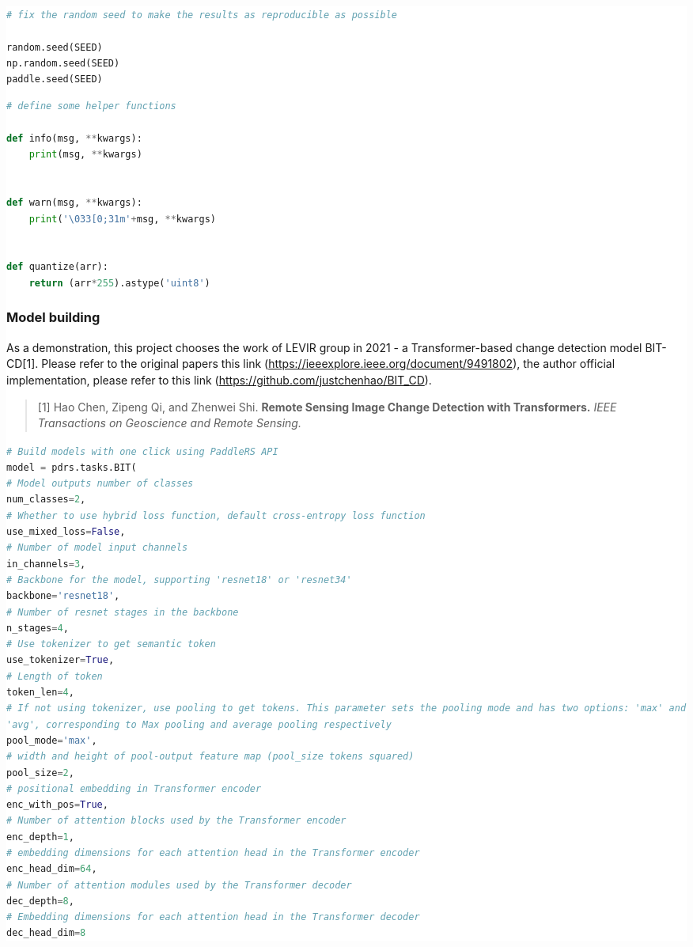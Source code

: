 ```python
# fix the random seed to make the results as reproducible as possible

random.seed(SEED)
np.random.seed(SEED)
paddle.seed(SEED)

```

```python
# define some helper functions

def info(msg, **kwargs):
    print(msg, **kwargs)


def warn(msg, **kwargs):
    print('\033[0;31m'+msg, **kwargs)


def quantize(arr):
    return (arr*255).astype('uint8')
```

### Model building

As a demonstration, this project chooses the work of LEVIR group in 2021 - a Transformer-based change detection model BIT-CD[1]. 
Please refer to the original papers this link (https://ieeexplore.ieee.org/document/9491802), the author official implementation, please refer to this link (https://github.com/justchenhao/BIT_CD).

> [1] Hao Chen, Zipeng Qi, and Zhenwei Shi. **Remote Sensing Image Change Detection with Transformers.** *IEEE Transactions on Geoscience and Remote Sensing.*

```python
# Build models with one click using PaddleRS API
model = pdrs.tasks.BIT(
# Model outputs number of classes
num_classes=2,
# Whether to use hybrid loss function, default cross-entropy loss function
use_mixed_loss=False,
# Number of model input channels
in_channels=3,
# Backbone for the model, supporting 'resnet18' or 'resnet34'
backbone='resnet18',
# Number of resnet stages in the backbone
n_stages=4,
# Use tokenizer to get semantic token
use_tokenizer=True,
# Length of token
token_len=4,
# If not using tokenizer, use pooling to get tokens. This parameter sets the pooling mode and has two options: 'max' and 'avg', corresponding to Max pooling and average pooling respectively
pool_mode='max',
# width and height of pool-output feature map (pool_size tokens squared)
pool_size=2,
# positional embedding in Transformer encoder
enc_with_pos=True,
# Number of attention blocks used by the Transformer encoder
enc_depth=1,
# embedding dimensions for each attention head in the Transformer encoder
enc_head_dim=64,
# Number of attention modules used by the Transformer decoder
dec_depth=8,
# Embedding dimensions for each attention head in the Transformer decoder
dec_head_dim=8
```